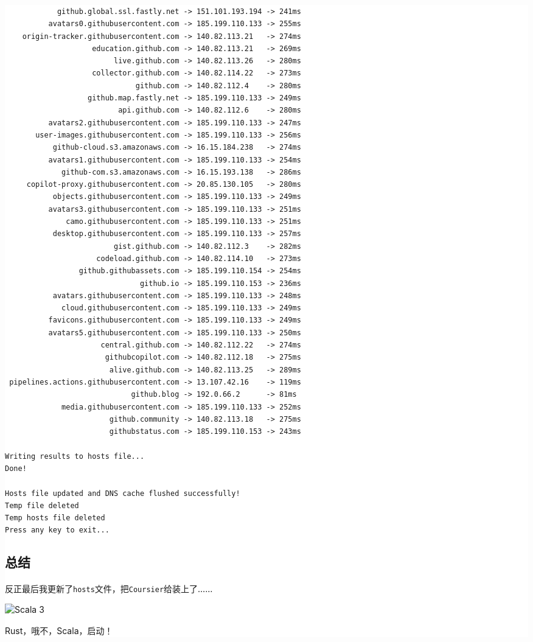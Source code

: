 ```quote
            github.global.ssl.fastly.net -> 151.101.193.194 -> 241ms
          avatars0.githubusercontent.com -> 185.199.110.133 -> 255ms
    origin-tracker.githubusercontent.com -> 140.82.113.21   -> 274ms
                    education.github.com -> 140.82.113.21   -> 269ms
                         live.github.com -> 140.82.113.26   -> 280ms
                    collector.github.com -> 140.82.114.22   -> 273ms
                              github.com -> 140.82.112.4    -> 280ms
                   github.map.fastly.net -> 185.199.110.133 -> 249ms
                          api.github.com -> 140.82.112.6    -> 280ms
          avatars2.githubusercontent.com -> 185.199.110.133 -> 247ms
       user-images.githubusercontent.com -> 185.199.110.133 -> 256ms
           github-cloud.s3.amazonaws.com -> 16.15.184.238   -> 274ms
          avatars1.githubusercontent.com -> 185.199.110.133 -> 254ms
             github-com.s3.amazonaws.com -> 16.15.193.138   -> 286ms
     copilot-proxy.githubusercontent.com -> 20.85.130.105   -> 280ms
           objects.githubusercontent.com -> 185.199.110.133 -> 249ms
          avatars3.githubusercontent.com -> 185.199.110.133 -> 251ms
              camo.githubusercontent.com -> 185.199.110.133 -> 251ms
           desktop.githubusercontent.com -> 185.199.110.133 -> 257ms
                         gist.github.com -> 140.82.112.3    -> 282ms
                     codeload.github.com -> 140.82.114.10   -> 273ms
                 github.githubassets.com -> 185.199.110.154 -> 254ms
                               github.io -> 185.199.110.153 -> 236ms
           avatars.githubusercontent.com -> 185.199.110.133 -> 248ms
             cloud.githubusercontent.com -> 185.199.110.133 -> 249ms
          favicons.githubusercontent.com -> 185.199.110.133 -> 249ms
          avatars5.githubusercontent.com -> 185.199.110.133 -> 250ms
                      central.github.com -> 140.82.112.22   -> 274ms
                       githubcopilot.com -> 140.82.112.18   -> 275ms
                        alive.github.com -> 140.82.113.25   -> 289ms
 pipelines.actions.githubusercontent.com -> 13.107.42.16    -> 119ms
                             github.blog -> 192.0.66.2      -> 81ms
             media.githubusercontent.com -> 185.199.110.133 -> 252ms
                        github.community -> 140.82.113.18   -> 275ms
                        githubstatus.com -> 185.199.110.153 -> 243ms

Writing results to hosts file...
Done!

Hosts file updated and DNS cache flushed successfully!
Temp file deleted
Temp hosts file deleted
Press any key to exit...
```

## 总结

反正最后我更新了`hosts`文件，把`Coursier`给装上了……

![Scala 3](/rust/update-hosts/scala-spiral.png)

Rust，哦不，Scala，启动！
